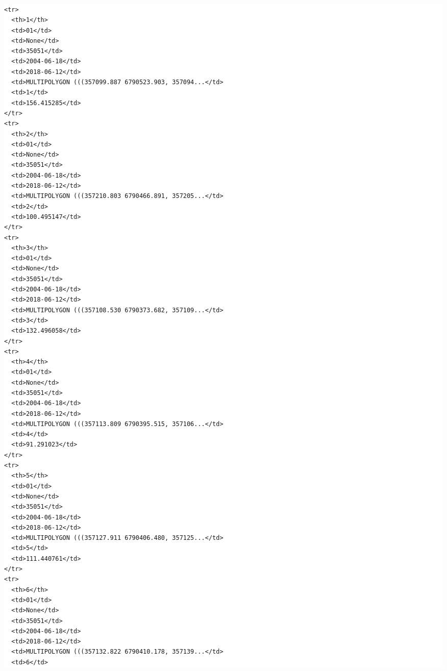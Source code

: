     <tr>
      <th>1</th>
      <td>01</td>
      <td>None</td>
      <td>35051</td>
      <td>2004-06-18</td>
      <td>2018-06-12</td>
      <td>MULTIPOLYGON (((357099.887 6790523.903, 357094...</td>
      <td>1</td>
      <td>156.415285</td>
    </tr>
    <tr>
      <th>2</th>
      <td>01</td>
      <td>None</td>
      <td>35051</td>
      <td>2004-06-18</td>
      <td>2018-06-12</td>
      <td>MULTIPOLYGON (((357210.803 6790466.891, 357205...</td>
      <td>2</td>
      <td>100.495147</td>
    </tr>
    <tr>
      <th>3</th>
      <td>01</td>
      <td>None</td>
      <td>35051</td>
      <td>2004-06-18</td>
      <td>2018-06-12</td>
      <td>MULTIPOLYGON (((357108.530 6790373.682, 357109...</td>
      <td>3</td>
      <td>132.496058</td>
    </tr>
    <tr>
      <th>4</th>
      <td>01</td>
      <td>None</td>
      <td>35051</td>
      <td>2004-06-18</td>
      <td>2018-06-12</td>
      <td>MULTIPOLYGON (((357113.809 6790395.515, 357106...</td>
      <td>4</td>
      <td>91.291023</td>
    </tr>
    <tr>
      <th>5</th>
      <td>01</td>
      <td>None</td>
      <td>35051</td>
      <td>2004-06-18</td>
      <td>2018-06-12</td>
      <td>MULTIPOLYGON (((357127.911 6790406.480, 357125...</td>
      <td>5</td>
      <td>111.440761</td>
    </tr>
    <tr>
      <th>6</th>
      <td>01</td>
      <td>None</td>
      <td>35051</td>
      <td>2004-06-18</td>
      <td>2018-06-12</td>
      <td>MULTIPOLYGON (((357132.822 6790410.178, 357139...</td>
      <td>6</td>